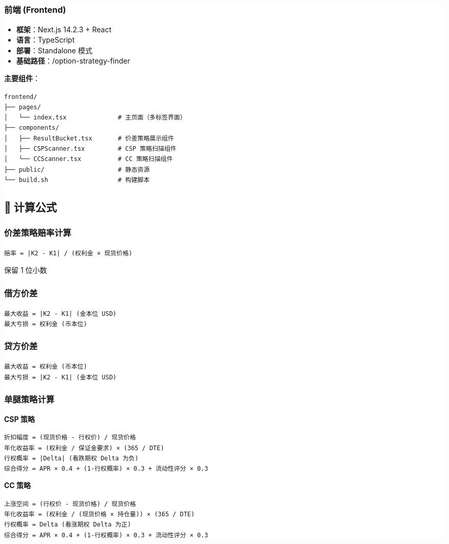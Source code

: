 ### 前端 (Frontend)
- **框架**：Next.js 14.2.3 + React
- **语言**：TypeScript
- **部署**：Standalone 模式
- **基础路径**：/option-strategy-finder

**主要组件**：
```
frontend/
├── pages/
│   └── index.tsx              # 主页面（多标签界面）
├── components/
│   ├── ResultBucket.tsx       # 价差策略展示组件
│   ├── CSPScanner.tsx         # CSP 策略扫描组件
│   └── CCScanner.tsx          # CC 策略扫描组件
├── public/                    # 静态资源
└── build.sh                   # 构建脚本
```

## 📐 计算公式

### 价差策略赔率计算
```
赔率 = |K2 - K1| / (权利金 × 现货价格)
```
保留 1 位小数

### 借方价差
```
最大收益 = |K2 - K1| (金本位 USD)
最大亏损 = 权利金 (币本位)
```

### 贷方价差
```
最大收益 = 权利金 (币本位)
最大亏损 = |K2 - K1| (金本位 USD)
```

### 单腿策略计算

**CSP 策略**
```
折扣幅度 = (现货价格 - 行权价) / 现货价格
年化收益率 = (权利金 / 保证金要求) × (365 / DTE)
行权概率 = |Delta| (看跌期权 Delta 为负)
综合得分 = APR × 0.4 + (1-行权概率) × 0.3 + 流动性评分 × 0.3
```

**CC 策略**
```
上涨空间 = (行权价 - 现货价格) / 现货价格
年化收益率 = (权利金 / (现货价格 × 持仓量)) × (365 / DTE)
行权概率 = Delta (看涨期权 Delta 为正)
综合得分 = APR × 0.4 + (1-行权概率) × 0.3 + 流动性评分 × 0.3
```
